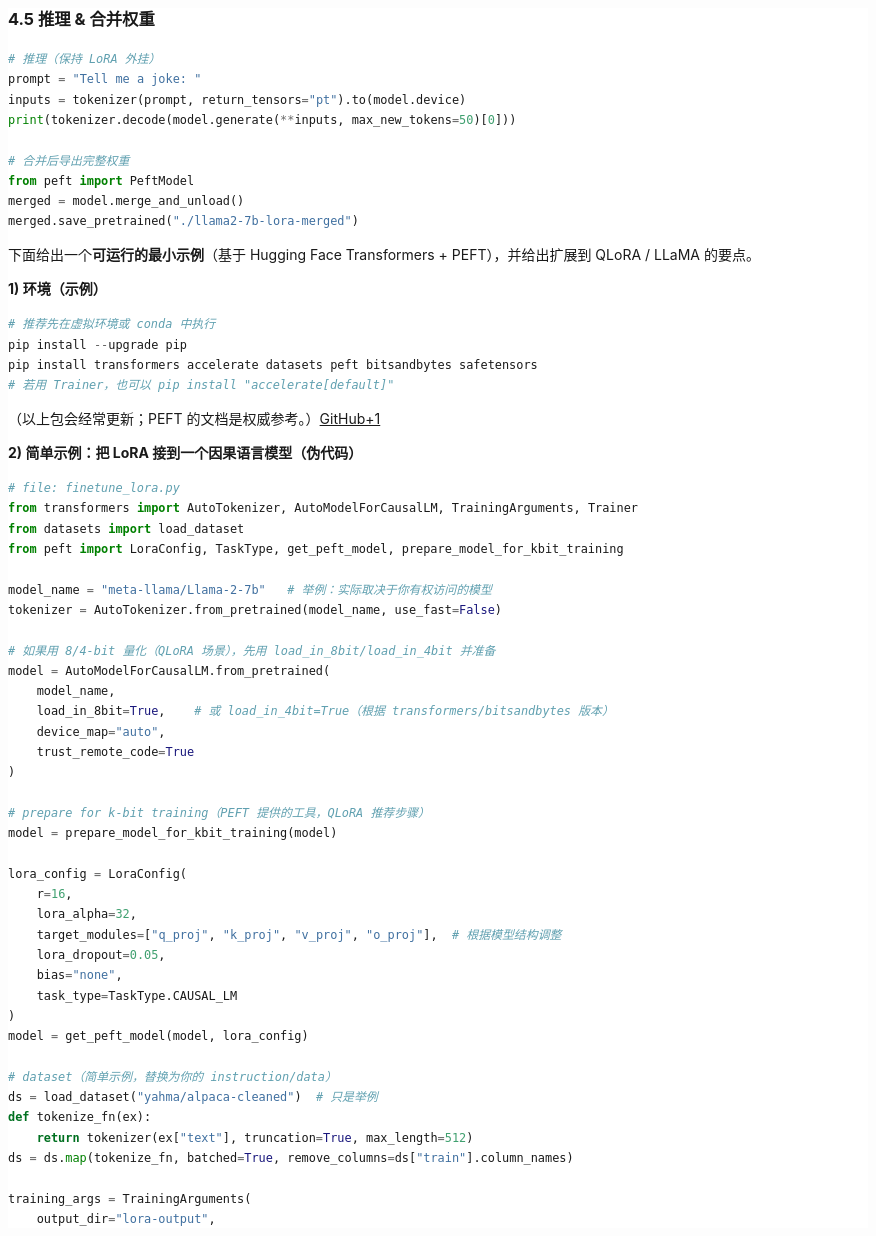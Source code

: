 ### 4.5 推理 & 合并权重

```python
# 推理（保持 LoRA 外挂）
prompt = "Tell me a joke: "
inputs = tokenizer(prompt, return_tensors="pt").to(model.device)
print(tokenizer.decode(model.generate(**inputs, max_new_tokens=50)[0]))

# 合并后导出完整权重
from peft import PeftModel
merged = model.merge_and_unload()
merged.save_pretrained("./llama2-7b-lora-merged")
```

下面给出一个**可运行的最小示例**（基于 Hugging Face Transformers + PEFT），并给出扩展到 QLoRA / LLaMA 的要点。

**1) 环境（示例）**

```py
# 推荐先在虚拟环境或 conda 中执行
pip install --upgrade pip
pip install transformers accelerate datasets peft bitsandbytes safetensors
# 若用 Trainer，也可以 pip install "accelerate[default]" 
```

（以上包会经常更新；PEFT 的文档是权威参考。）[GitHub+1](https://github.com/huggingface/peft?utm_source=chatgpt.com)

**2) 简单示例：把 LoRA 接到一个因果语言模型（伪代码）**

```py
# file: finetune_lora.py
from transformers import AutoTokenizer, AutoModelForCausalLM, TrainingArguments, Trainer
from datasets import load_dataset
from peft import LoraConfig, TaskType, get_peft_model, prepare_model_for_kbit_training

model_name = "meta-llama/Llama-2-7b"   # 举例：实际取决于你有权访问的模型
tokenizer = AutoTokenizer.from_pretrained(model_name, use_fast=False)

# 如果用 8/4-bit 量化（QLoRA 场景），先用 load_in_8bit/load_in_4bit 并准备
model = AutoModelForCausalLM.from_pretrained(
    model_name,
    load_in_8bit=True,    # 或 load_in_4bit=True（根据 transformers/bitsandbytes 版本）
    device_map="auto",
    trust_remote_code=True
)

# prepare for k-bit training（PEFT 提供的工具，QLoRA 推荐步骤）
model = prepare_model_for_kbit_training(model)

lora_config = LoraConfig(
    r=16,
    lora_alpha=32,
    target_modules=["q_proj", "k_proj", "v_proj", "o_proj"],  # 根据模型结构调整
    lora_dropout=0.05,
    bias="none",
    task_type=TaskType.CAUSAL_LM
)
model = get_peft_model(model, lora_config)

# dataset（简单示例，替换为你的 instruction/data）
ds = load_dataset("yahma/alpaca-cleaned")  # 只是举例
def tokenize_fn(ex):
    return tokenizer(ex["text"], truncation=True, max_length=512)
ds = ds.map(tokenize_fn, batched=True, remove_columns=ds["train"].column_names)

training_args = TrainingArguments(
    output_dir="lora-output",
```